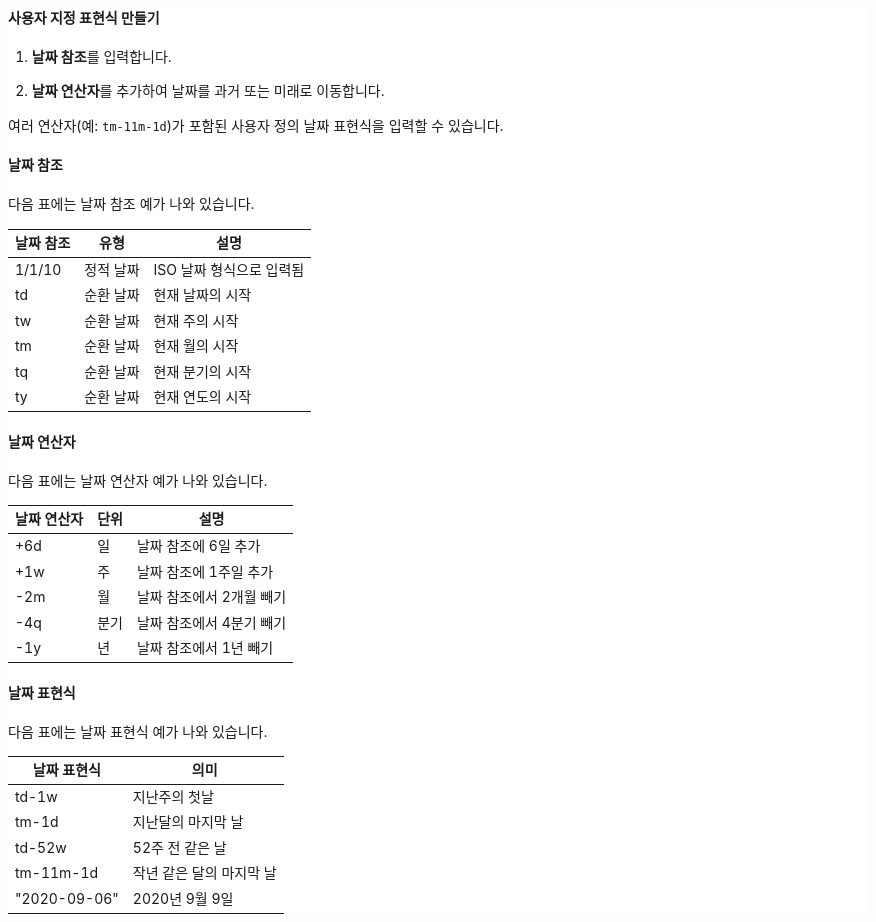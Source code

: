 #### 사용자 지정 표현식 만들기

1. **날짜 참조**&#x200B;를 입력합니다.

1. **날짜 연산자**&#x200B;를 추가하여 날짜를 과거 또는 미래로 이동합니다.

여러 연산자(예: ```tm-11m-1d```)가 포함된 사용자 정의 날짜 표현식을 입력할 수 있습니다.

#### 날짜 참조

다음 표에는 날짜 참조 예가 나와 있습니다.

| 날짜 참조 | 유형 | 설명 |
|----------------|--------------|----------------------------|
| 1/1/10 | 정적 날짜 | ISO 날짜 형식으로 입력됨 |
| td | 순환 날짜 | 현재 날짜의 시작 |
| tw | 순환 날짜 | 현재 주의 시작 |
| tm | 순환 날짜 | 현재 월의 시작 |
| tq | 순환 날짜 | 현재 분기의 시작 |
| ty | 순환 날짜 | 현재 연도의 시작 |

#### 날짜 연산자

다음 표에는 날짜 연산자 예가 나와 있습니다.

| 날짜 연산자 | 단위 | 설명 |
|----------------|---------|--------------------|
| +6d | 일 | 날짜 참조에 6일 추가 |
| +1w | 주 | 날짜 참조에 1주일 추가 |
| -2m | 월 | 날짜 참조에서 2개월 빼기 |
| -4q | 분기 | 날짜 참조에서 4분기 빼기 |
| -1y | 년 | 날짜 참조에서 1년 빼기 |

#### 날짜 표현식

다음 표에는 날짜 표현식 예가 나와 있습니다.

| 날짜 표현식 | 의미 |
|-----------------|--------------------------------------|
| td-1w | 지난주의 첫날 |
| tm-1d | 지난달의 마지막 날 |
| td-52w | 52주 전 같은 날 |
| tm-11m-1d | 작년 같은 달의 마지막 날 |
| &quot;2020-09-06&quot; | 2020년 9월 9일 |
